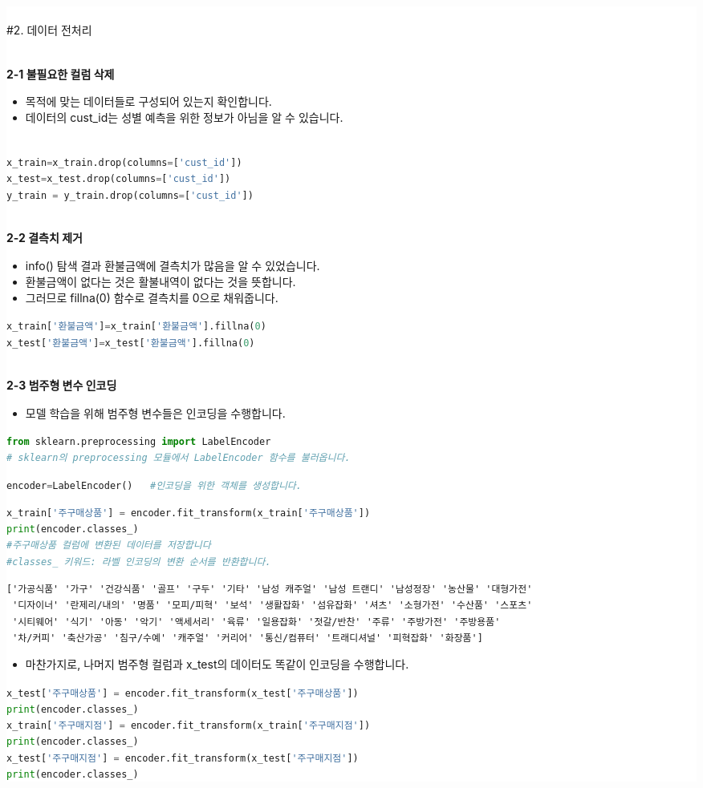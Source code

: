 </table>
</div>

<br/>#2. 데이터 전처리<br/>

<br/>**2-1 불필요한 컬럼 삭제**<br/>

+ 목적에 맞는 데이터들로 구성되어 있는지 확인합니다.
+ 데이터의 cust_id는 성별 예측을 위한 정보가 아님을 알 수 있습니다.

```python

x_train=x_train.drop(columns=['cust_id'])
x_test=x_test.drop(columns=['cust_id'])
y_train = y_train.drop(columns=['cust_id'])
```

<br/>**2-2 결측치 제거**<br/>

+ info() 탐색 결과 환불금액에 결측치가 많음을 알 수 있었습니다.
+ 환불금액이 없다는 것은 활불내역이 없다는 것을 뜻합니다.
+ 그러므로 fillna(0) 함수로 결측치를 0으로 채워줍니다.

```python
x_train['환불금액']=x_train['환불금액'].fillna(0)
x_test['환불금액']=x_test['환불금액'].fillna(0)
```

<br/>**2-3 범주형 변수 인코딩**<br/>

+ 모델 학습을 위해 범주형 변수들은 인코딩을 수행합니다.

```python
from sklearn.preprocessing import LabelEncoder
# sklearn의 preprocessing 모듈에서 LabelEncoder 함수를 불러옵니다.
```


```python
encoder=LabelEncoder()   #인코딩을 위한 객체를 생성합니다.
```


```python
x_train['주구매상품'] = encoder.fit_transform(x_train['주구매상품'])
print(encoder.classes_)
#주구매상품 컬럼에 변환된 데이터를 저장합니다
#classes_ 키워드: 라벨 인코딩의 변환 순서를 반환합니다.
```

    ['가공식품' '가구' '건강식품' '골프' '구두' '기타' '남성 캐주얼' '남성 트랜디' '남성정장' '농산물' '대형가전'
     '디자이너' '란제리/내의' '명품' '모피/피혁' '보석' '생활잡화' '섬유잡화' '셔츠' '소형가전' '수산품' '스포츠'
     '시티웨어' '식기' '아동' '악기' '액세서리' '육류' '일용잡화' '젓갈/반찬' '주류' '주방가전' '주방용품'
     '차/커피' '축산가공' '침구/수예' '캐주얼' '커리어' '통신/컴퓨터' '트래디셔널' '피혁잡화' '화장품']
    

+ 마찬가지로, 나머지 범주형 컬럼과 x_test의 데이터도 똑같이 인코딩을 수행합니다.

```python
x_test['주구매상품'] = encoder.fit_transform(x_test['주구매상품'])
print(encoder.classes_)
x_train['주구매지점'] = encoder.fit_transform(x_train['주구매지점'])
print(encoder.classes_)
x_test['주구매지점'] = encoder.fit_transform(x_test['주구매지점'])
print(encoder.classes_)
```

